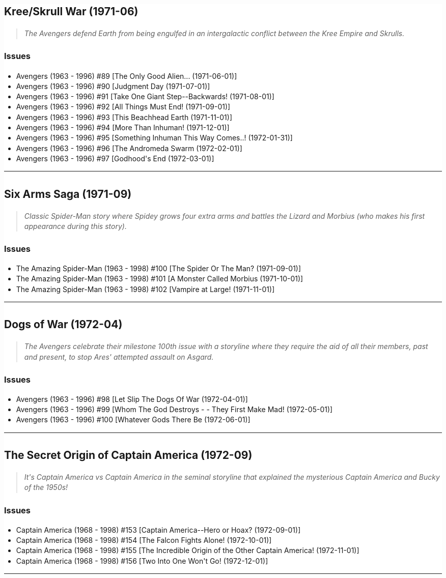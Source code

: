 
## Kree/Skrull War (1971-06)
> *The Avengers defend Earth from being engulfed in an intergalactic conflict between the Kree Empire and Skrulls.*
### Issues
  - Avengers (1963 - 1996) #89 [The Only Good Alien... (1971-06-01)]
  - Avengers (1963 - 1996) #90 [Judgment Day (1971-07-01)]
  - Avengers (1963 - 1996) #91 [Take One Giant Step--Backwards! (1971-08-01)]
  - Avengers (1963 - 1996) #92 [All Things Must End! (1971-09-01)]
  - Avengers (1963 - 1996) #93 [This Beachhead Earth (1971-11-01)]
  - Avengers (1963 - 1996) #94 [More Than Inhuman! (1971-12-01)]
  - Avengers (1963 - 1996) #95 [Something Inhuman This Way Comes..! (1972-01-31)]
  - Avengers (1963 - 1996) #96 [The Andromeda Swarm (1972-02-01)]
  - Avengers (1963 - 1996) #97 [Godhood's End (1972-03-01)]

---

## Six Arms Saga (1971-09)
> *Classic Spider-Man story where Spidey grows four extra arms and battles the Lizard and Morbius (who makes his first appearance during this story).*
### Issues
  - The Amazing Spider-Man (1963 - 1998) #100 [The Spider Or The Man? (1971-09-01)]
  - The Amazing Spider-Man (1963 - 1998) #101 [A Monster Called Morbius (1971-10-01)]
  - The Amazing Spider-Man (1963 - 1998) #102 [Vampire at Large! (1971-11-01)]

---

## Dogs of War (1972-04)
> *The Avengers celebrate their milestone 100th issue with a storyline where they require the aid of all their members, past and present, to stop Ares' attempted assault on Asgard.*
### Issues
  - Avengers (1963 - 1996) #98 [Let Slip The Dogs Of War (1972-04-01)]
  - Avengers (1963 - 1996) #99 [Whom The God Destroys - - They First Make Mad! (1972-05-01)]
  - Avengers (1963 - 1996) #100 [Whatever Gods There Be (1972-06-01)]

---

## The Secret Origin of Captain America (1972-09)
> *It's Captain America vs Captain America in the seminal storyline that explained the mysterious Captain America and Bucky of the 1950s!*
### Issues
  - Captain America (1968 - 1998) #153 [Captain America--Hero or Hoax? (1972-09-01)]
  - Captain America (1968 - 1998) #154 [The Falcon Fights Alone! (1972-10-01)]
  - Captain America (1968 - 1998) #155 [The Incredible Origin of the Other Captain America! (1972-11-01)]
  - Captain America (1968 - 1998) #156 [Two Into One Won't Go! (1972-12-01)]

---